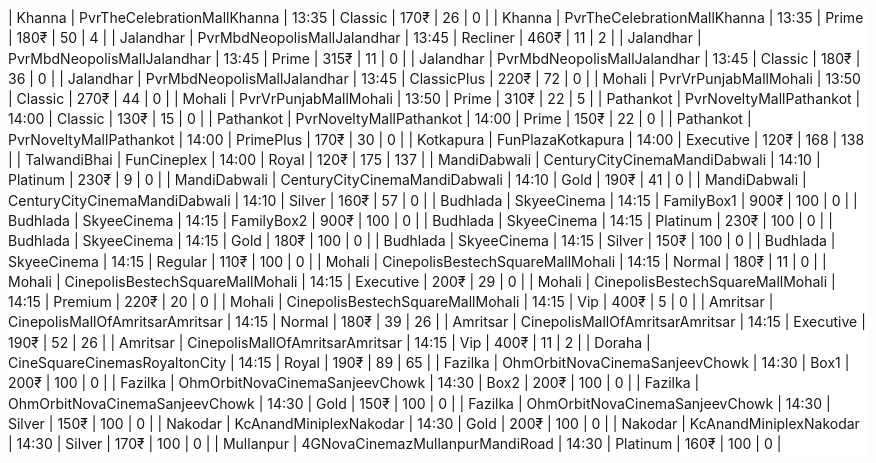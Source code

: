 | Khanna       | PvrTheCelebrationMallKhanna           | 13:35 | Classic          |  170₹ |       26 |      0 |
| Khanna       | PvrTheCelebrationMallKhanna           | 13:35 | Prime            |  180₹ |       50 |      4 |
| Jalandhar    | PvrMbdNeopolisMallJalandhar           | 13:45 | Recliner         |  460₹ |       11 |      2 |
| Jalandhar    | PvrMbdNeopolisMallJalandhar           | 13:45 | Prime            |  315₹ |       11 |      0 |
| Jalandhar    | PvrMbdNeopolisMallJalandhar           | 13:45 | Classic          |  180₹ |       36 |      0 |
| Jalandhar    | PvrMbdNeopolisMallJalandhar           | 13:45 | ClassicPlus      |  220₹ |       72 |      0 |
| Mohali       | PvrVrPunjabMallMohali                 | 13:50 | Classic          |  270₹ |       44 |      0 |
| Mohali       | PvrVrPunjabMallMohali                 | 13:50 | Prime            |  310₹ |       22 |      5 |
| Pathankot    | PvrNoveltyMallPathankot               | 14:00 | Classic          |  130₹ |       15 |      0 |
| Pathankot    | PvrNoveltyMallPathankot               | 14:00 | Prime            |  150₹ |       22 |      0 |
| Pathankot    | PvrNoveltyMallPathankot               | 14:00 | PrimePlus        |  170₹ |       30 |      0 |
| Kotkapura    | FunPlazaKotkapura                     | 14:00 | Executive        |  120₹ |      168 |    138 |
| TalwandiBhai | FunCineplex                           | 14:00 | Royal            |  120₹ |      175 |    137 |
| MandiDabwali | CenturyCityCinemaMandiDabwali         | 14:10 | Platinum         |  230₹ |        9 |      0 |
| MandiDabwali | CenturyCityCinemaMandiDabwali         | 14:10 | Gold             |  190₹ |       41 |      0 |
| MandiDabwali | CenturyCityCinemaMandiDabwali         | 14:10 | Silver           |  160₹ |       57 |      0 |
| Budhlada     | SkyeeCinema                           | 14:15 | FamilyBox1       |  900₹ |      100 |      0 |
| Budhlada     | SkyeeCinema                           | 14:15 | FamilyBox2       |  900₹ |      100 |      0 |
| Budhlada     | SkyeeCinema                           | 14:15 | Platinum         |  230₹ |      100 |      0 |
| Budhlada     | SkyeeCinema                           | 14:15 | Gold             |  180₹ |      100 |      0 |
| Budhlada     | SkyeeCinema                           | 14:15 | Silver           |  150₹ |      100 |      0 |
| Budhlada     | SkyeeCinema                           | 14:15 | Regular          |  110₹ |      100 |      0 |
| Mohali       | CinepolisBestechSquareMallMohali      | 14:15 | Normal           |  180₹ |       11 |      0 |
| Mohali       | CinepolisBestechSquareMallMohali      | 14:15 | Executive        |  200₹ |       29 |      0 |
| Mohali       | CinepolisBestechSquareMallMohali      | 14:15 | Premium          |  220₹ |       20 |      0 |
| Mohali       | CinepolisBestechSquareMallMohali      | 14:15 | Vip              |  400₹ |        5 |      0 |
| Amritsar     | CinepolisMallOfAmritsarAmritsar       | 14:15 | Normal           |  180₹ |       39 |     26 |
| Amritsar     | CinepolisMallOfAmritsarAmritsar       | 14:15 | Executive        |  190₹ |       52 |     26 |
| Amritsar     | CinepolisMallOfAmritsarAmritsar       | 14:15 | Vip              |  400₹ |       11 |      2 |
| Doraha       | CineSquareCinemasRoyaltonCity         | 14:15 | Royal            |  190₹ |       89 |     65 |
| Fazilka      | OhmOrbitNovaCinemaSanjeevChowk        | 14:30 | Box1             |  200₹ |      100 |      0 |
| Fazilka      | OhmOrbitNovaCinemaSanjeevChowk        | 14:30 | Box2             |  200₹ |      100 |      0 |
| Fazilka      | OhmOrbitNovaCinemaSanjeevChowk        | 14:30 | Gold             |  150₹ |      100 |      0 |
| Fazilka      | OhmOrbitNovaCinemaSanjeevChowk        | 14:30 | Silver           |  150₹ |      100 |      0 |
| Nakodar      | KcAnandMiniplexNakodar                | 14:30 | Gold             |  200₹ |      100 |      0 |
| Nakodar      | KcAnandMiniplexNakodar                | 14:30 | Silver           |  170₹ |      100 |      0 |
| Mullanpur    | 4GNovaCinemazMullanpurMandiRoad       | 14:30 | Platinum         |  160₹ |      100 |      0 |